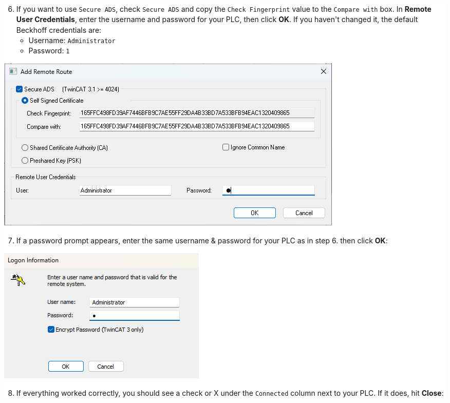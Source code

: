 6. If you want to use `Secure ADS`, check `Secure ADS` and copy the `Check Fingerprint` value to the `Compare with` box. In **Remote User Credentials**, enter the username and password for your PLC, then click **OK**. If you haven't changed it, the default Beckhoff credentials are:
   - Username: `Administrator`
   - Password: `1`

![Enter login credentials](./assets/with-a-plc-2/2.png)

7. If a password prompt appears, enter the same username & password for your PLC as in step 6. then click **OK**:

![Enter login credentials again](./assets/with-a-plc/18.png)

8. If everything worked correctly, you should see a check or X under the `Connected` column next to your PLC. If it does, hit **Close**:
